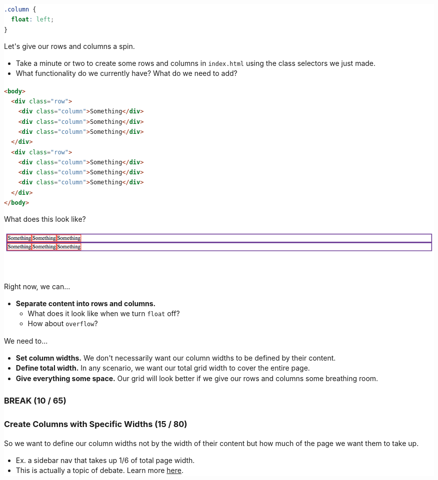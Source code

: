 ```css
.column {
  float: left;
}
```

Let's give our rows and columns a spin.
* Take a minute or two to create some rows and columns in `index.html` using the class selectors we just made.
* What functionality do we currently have? What do we need to add?

```html
<body>
  <div class="row">
    <div class="column">Something</div>
    <div class="column">Something</div>
    <div class="column">Something</div>
  </div>
  <div class="row">
    <div class="column">Something</div>
    <div class="column">Something</div>
    <div class="column">Something</div>
  </div>
</body>
```

What does this look like?

!["just rows columns"](img/just-rows-columns.png)

Right now, we can...
* **Separate content into rows and columns.**
  * What does it look like when we turn `float` off?
  * How about `overflow`?

We need to...
* **Set column widths.** We don't necessarily want our column widths to be defined by their content.
* **Define total width.** In any scenario, we want our total grid width to cover the entire page.
* **Give everything some space.** Our grid will look better if we give our rows and columns some breathing room.

### BREAK (10 / 65)

### Create Columns with Specific Widths (15 / 80)

So we want to define our column widths not by the width of their content but how much of the page we want them to take up.
* Ex. a sidebar nav that takes up 1/6 of total page width.
* This is actually a topic of debate. Learn more [here](http://alistapart.com/article/content-out-layout).
